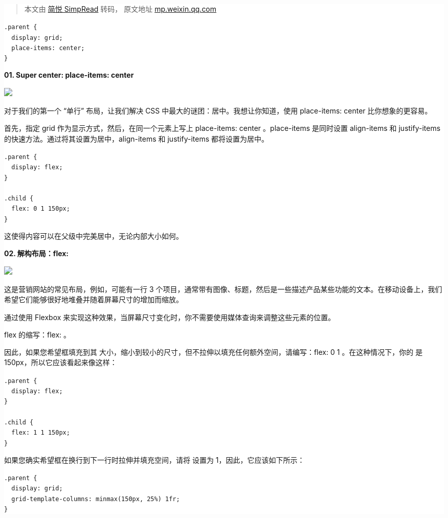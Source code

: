 > 本文由 [简悦 SimpRead](http://ksria.com/simpread/) 转码， 原文地址 [mp.weixin.qq.com](https://mp.weixin.qq.com/s/HQS4s9WBAtZIt21lSRPDpg)

```
.parent {
  display: grid;
  place-items: center;
}
```

**01. Super center: place-items: center**

![](https://mmbiz.qpic.cn/sz_mmbiz_gif/eXCSRjyNYcbmicftnz3D05qd6TolfKvpXLIGZExia4bqSbehVTFEjC9ohLicrIsY82KnnM86M1OQnYFKfBELJwctg/640?wx_fmt=gif&wxfrom=13)

对于我们的第一个 “单行” 布局，让我们解决 CSS 中最大的谜团：居中。我想让你知道，使用 place-items: center 比你想象的更容易。

首先，指定 grid 作为显示方式，然后，在同一个元素上写上 place-items: center 。place-items 是同时设置 align-items 和 justify-items 的快速方法。通过将其设置为居中，align-items 和 justify-items 都将设置为居中。

```
.parent {
  display: flex;
}

.child {
  flex: 0 1 150px;
}
```

这使得内容可以在父级中完美居中，无论内部大小如何。

**02. 解构布局：flex: <grow> <shrink> <baseWidth>**

![](https://mmbiz.qpic.cn/sz_mmbiz_gif/eXCSRjyNYcbmicftnz3D05qd6TolfKvpXIR58bRtXQrFR4zVmthGbcXkZ8ZOWqfKicyxTY3BubCk9Zef5VxjqrfA/640?wx_fmt=gif&wxfrom=5&wx_lazy=1&wx_co=1)

这是营销网站的常见布局，例如，可能有一行 3 个项目，通常带有图像、标题，然后是一些描述产品某些功能的文本。在移动设备上，我们希望它们能够很好地堆叠并随着屏幕尺寸的增加而缩放。

通过使用 Flexbox 来实现这种效果，当屏幕尺寸变化时，你不需要使用媒体查询来调整这些元素的位置。

flex 的缩写：flex: <flex-grow> <flex-shrink> <flex-basis> 。

因此，如果您希望框填充到其 <flex-basis> 大小，缩小到较小的尺寸，但不拉伸以填充任何额外空间，请编写：flex: 0 1 <flex-basis> 。在这种情况下，你的 <flex-basis> 是 150px，所以它应该看起来像这样：

```
.parent {
  display: flex;
}

.child {
  flex: 1 1 150px;
}
```

如果您确实希望框在换行到下一行时拉伸并填充空间，请将 <flex-grow> 设置为 1，因此，它应该如下所示：

```
.parent {
  display: grid;
  grid-template-columns: minmax(150px, 25%) 1fr;
}
```
